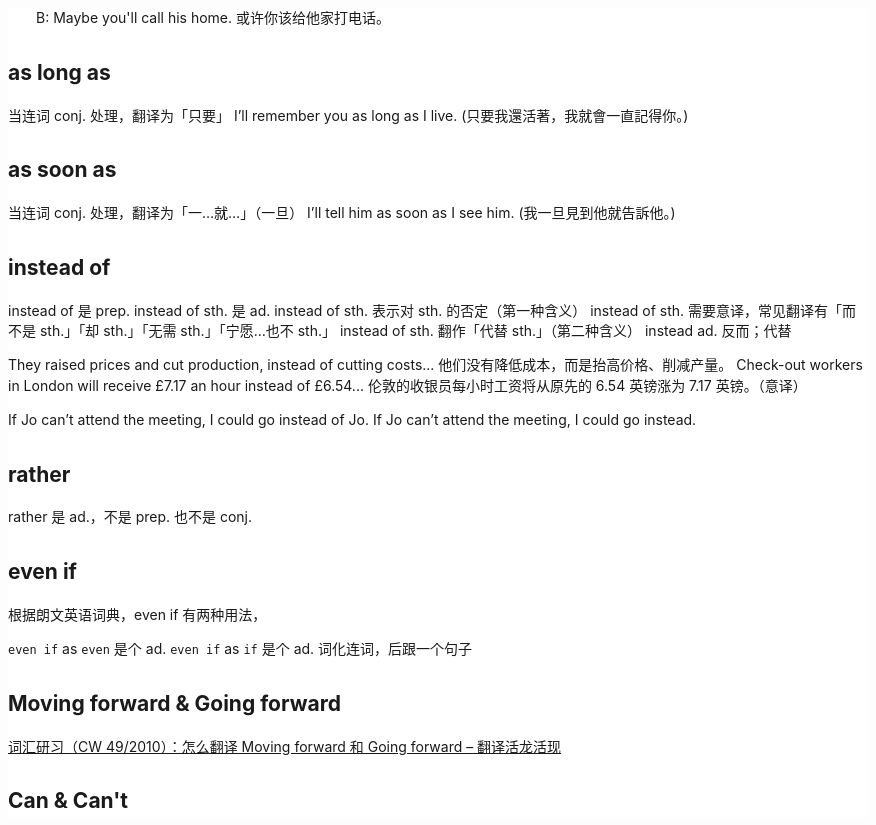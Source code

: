 　　B: Maybe you'll call his home. 或许你该给他家打电话。 



## as long as

当连词 conj. 处理，翻译为「只要」
I’ll remember you as long as I live. (只要我還活著，我就會一直記得你。) 



## as soon as

当连词 conj. 处理，翻译为「一…就…」（一旦）
 I’ll tell him as soon as I see him. (我一旦見到他就告訴他。)


## instead of

instead of 是 prep.
instead of sth. 是 ad.
instead of sth. 表示对 sth. 的否定（第一种含义）
instead of sth. 需要意译，常见翻译有「而不是 sth.」「却 sth.」「无需 sth.」「宁愿…也不 sth.」
instead of sth. 翻作「代替 sth.」（第二种含义）
instead    ad. 反而；代替



They raised prices and cut production, instead of cutting costs...    他们没有降低成本，而是抬高价格、削减产量。
Check-out workers in London will receive £7.17 an hour instead of £6.54...    伦敦的收银员每小时工资将从原先的 6.54 英镑涨为 7.17 英镑。（意译）

If Jo can’t attend the meeting, I could go instead of Jo.
If Jo can’t attend the meeting, I could go instead.



## rather

rather 是 ad.，不是 prep. 也不是 conj.


## even if

根据朗文英语词典，even if 有两种用法，

`even if` as `even` 是个 ad.
`even if` as `if` 是个 ad. 词化连词，后跟一个句子


## Moving forward & Going forward

[词汇研习（CW 49/2010）：怎么翻译 Moving forward 和 Going forward – 翻译活龙活现](http://changguohua.com/?p=545)



## Can & Can't
